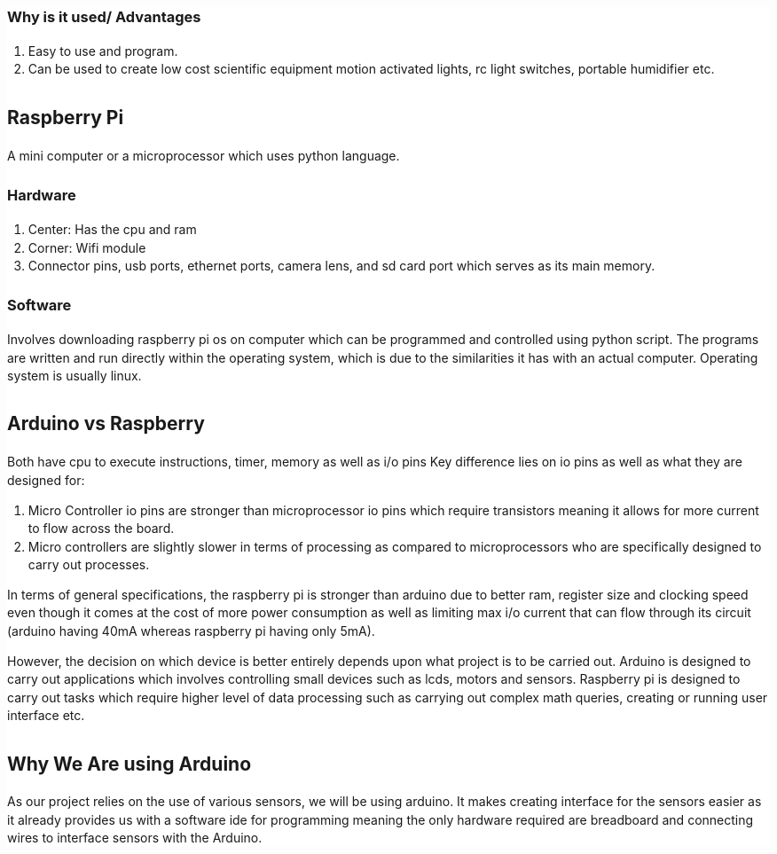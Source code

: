 
### Why is it used/ Advantages
1. Easy to use and program.
2. Can be used to create low cost scientific equipment motion activated lights, rc light switches, portable humidifier etc.

## Raspberry Pi
A mini computer or a microprocessor which uses python language.

### Hardware
1. Center: Has the cpu and ram 
2. Corner: Wifi module
3. Connector pins, usb ports, ethernet ports, camera lens, and sd card port which serves as its main memory.

### Software
Involves downloading raspberry pi os on computer which can be programmed and controlled using python script. The programs are written and run directly within the operating system, which is due to the similarities it has with an actual computer. Operating system is usually linux.

## Arduino vs Raspberry

Both have cpu to execute instructions, timer, memory as well as i/o pins
Key difference lies on io pins as well as what they are designed for: 

1. Micro Controller io pins are stronger than microprocessor io pins which require transistors meaning it allows for more current to flow across the board.
2. Micro controllers are slightly slower in terms of processing as compared to microprocessors who are specifically designed to carry out processes. 

In terms of general specifications, the raspberry pi is stronger than arduino due to better ram, register size and clocking speed even though it comes at the cost of more power consumption as well as limiting max i/o current that can flow through its circuit (arduino having 40mA whereas raspberry pi having only 5mA).

However, the decision on which device is better entirely depends upon what project is to be carried out.
Arduino is designed to carry out applications which involves controlling small devices such as lcds, motors and sensors.
Raspberry pi is designed to carry out tasks which require higher level of data processing such as carrying out complex math queries, creating or running user interface etc.

## Why We Are using Arduino
As our project relies on the use of various sensors, we will be using arduino. It makes creating interface for the sensors easier as it already provides us with a software ide for programming meaning the only hardware required are breadboard and connecting wires to interface sensors with the Arduino.




